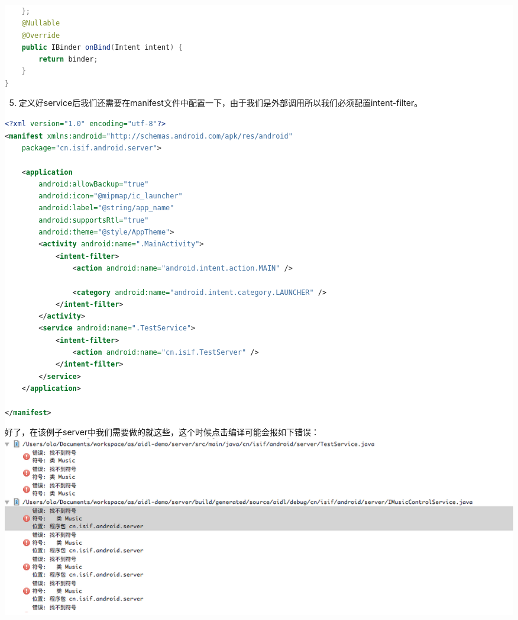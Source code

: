 ```java
    };
    @Nullable
    @Override
    public IBinder onBind(Intent intent) {
        return binder;
    }
}

```
5) 定义好service后我们还需要在manifest文件中配置一下，由于我们是外部调用所以我们必须配置intent-filter。

```xml
<?xml version="1.0" encoding="utf-8"?>
<manifest xmlns:android="http://schemas.android.com/apk/res/android"
    package="cn.isif.android.server">

    <application
        android:allowBackup="true"
        android:icon="@mipmap/ic_launcher"
        android:label="@string/app_name"
        android:supportsRtl="true"
        android:theme="@style/AppTheme">
        <activity android:name=".MainActivity">
            <intent-filter>
                <action android:name="android.intent.action.MAIN" />

                <category android:name="android.intent.category.LAUNCHER" />
            </intent-filter>
        </activity>
        <service android:name=".TestService">
            <intent-filter>
                <action android:name="cn.isif.TestServer" />
            </intent-filter>
        </service>
    </application>

</manifest>
```
好了，在该例子server中我们需要做的就这些，这个时候点击编译可能会报如下错误：
![](/imgs/WX20170808-140528.png)
